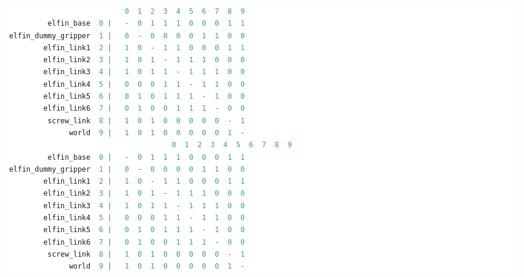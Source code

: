 ```c++
                            0  1  2  3  4  5  6  7  8  9
          elfin_base  0 |   -  0  1  1  1  0  0  0  1  1
 elfin_dummy_gripper  1 |   0  -  0  0  0  0  1  1  0  0
         elfin_link1  2 |   1  0  -  1  1  0  0  0  1  1
         elfin_link2  3 |   1  0  1  -  1  1  1  0  0  0
         elfin_link3  4 |   1  0  1  1  -  1  1  1  0  0
         elfin_link4  5 |   0  0  0  1  1  -  1  1  0  0
         elfin_link5  6 |   0  1  0  1  1  1  -  1  0  0
         elfin_link6  7 |   0  1  0  0  1  1  1  -  0  0
          screw_link  8 |   1  0  1  0  0  0  0  0  -  1
               world  9 |   1  0  1  0  0  0  0  0  1  -
                                       0  1  2  3  4  5  6  7  8  9
          elfin_base  0 |   -  0  1  1  1  0  0  0  1  1
 elfin_dummy_gripper  1 |   0  -  0  0  0  0  1  1  0  0
         elfin_link1  2 |   1  0  -  1  1  0  0  0  1  1
         elfin_link2  3 |   1  0  1  -  1  1  1  0  0  0
         elfin_link3  4 |   1  0  1  1  -  1  1  1  0  0
         elfin_link4  5 |   0  0  0  1  1  -  1  1  0  0
         elfin_link5  6 |   0  1  0  1  1  1  -  1  0  0
         elfin_link6  7 |   0  1  0  0  1  1  1  -  0  0
          screw_link  8 |   1  0  1  0  0  0  0  0  -  1
               world  9 |   1  0  1  0  0  0  0  0  1  -
```

